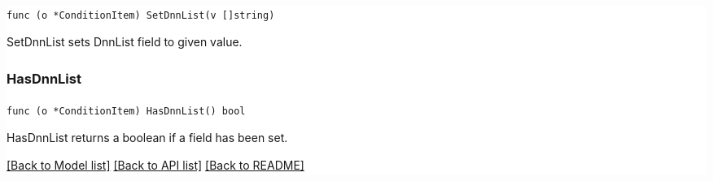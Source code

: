 `func (o *ConditionItem) SetDnnList(v []string)`

SetDnnList sets DnnList field to given value.

### HasDnnList

`func (o *ConditionItem) HasDnnList() bool`

HasDnnList returns a boolean if a field has been set.


[[Back to Model list]](../README.md#documentation-for-models) [[Back to API list]](../README.md#documentation-for-api-endpoints) [[Back to README]](../README.md)


